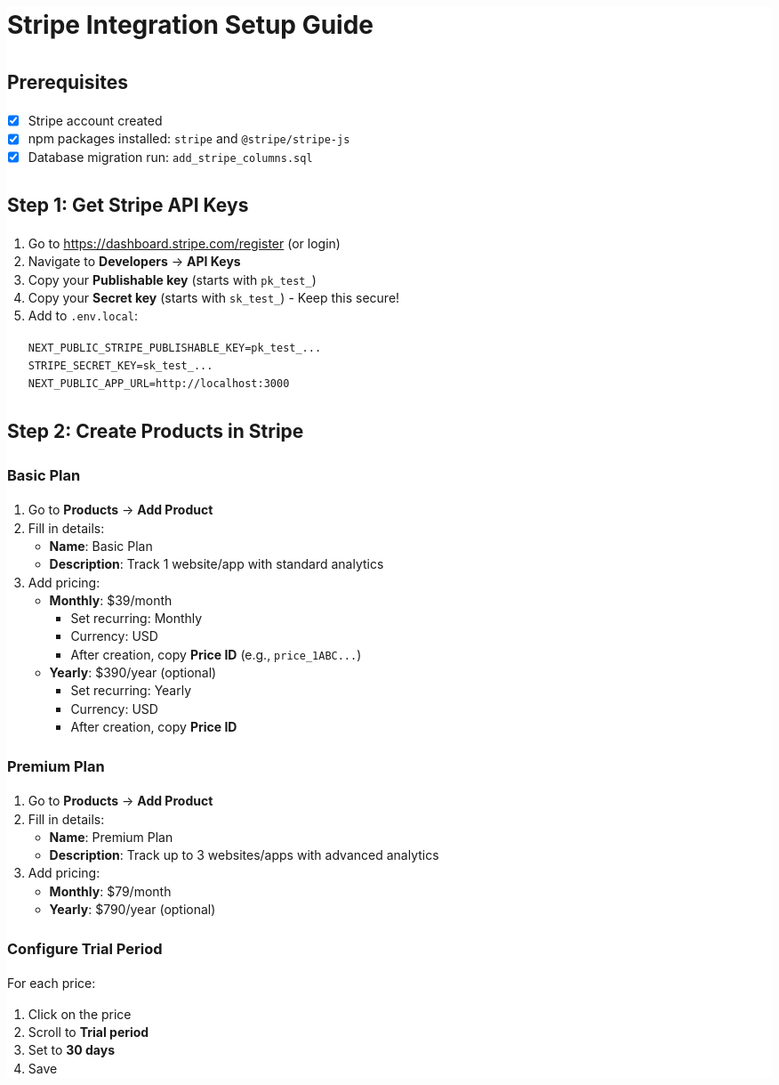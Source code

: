 # Stripe Integration Setup Guide

## Prerequisites
- [x] Stripe account created
- [x] npm packages installed: `stripe` and `@stripe/stripe-js`
- [x] Database migration run: `add_stripe_columns.sql`

## Step 1: Get Stripe API Keys

1. Go to https://dashboard.stripe.com/register (or login)
2. Navigate to **Developers** → **API Keys**
3. Copy your **Publishable key** (starts with `pk_test_`)
4. Copy your **Secret key** (starts with `sk_test_`) - Keep this secure!
5. Add to `.env.local`:
   ```env
   NEXT_PUBLIC_STRIPE_PUBLISHABLE_KEY=pk_test_...
   STRIPE_SECRET_KEY=sk_test_...
   NEXT_PUBLIC_APP_URL=http://localhost:3000
   ```

## Step 2: Create Products in Stripe

### Basic Plan
1. Go to **Products** → **Add Product**
2. Fill in details:
   - **Name**: Basic Plan
   - **Description**: Track 1 website/app with standard analytics
3. Add pricing:
   - **Monthly**: $39/month
     - Set recurring: Monthly
     - Currency: USD
     - After creation, copy **Price ID** (e.g., `price_1ABC...`)
   - **Yearly**: $390/year (optional)
     - Set recurring: Yearly
     - Currency: USD
     - After creation, copy **Price ID**

### Premium Plan
1. Go to **Products** → **Add Product**
2. Fill in details:
   - **Name**: Premium Plan
   - **Description**: Track up to 3 websites/apps with advanced analytics
3. Add pricing:
   - **Monthly**: $79/month
   - **Yearly**: $790/year (optional)

### Configure Trial Period
For each price:
1. Click on the price
2. Scroll to **Trial period**
3. Set to **30 days**
4. Save
